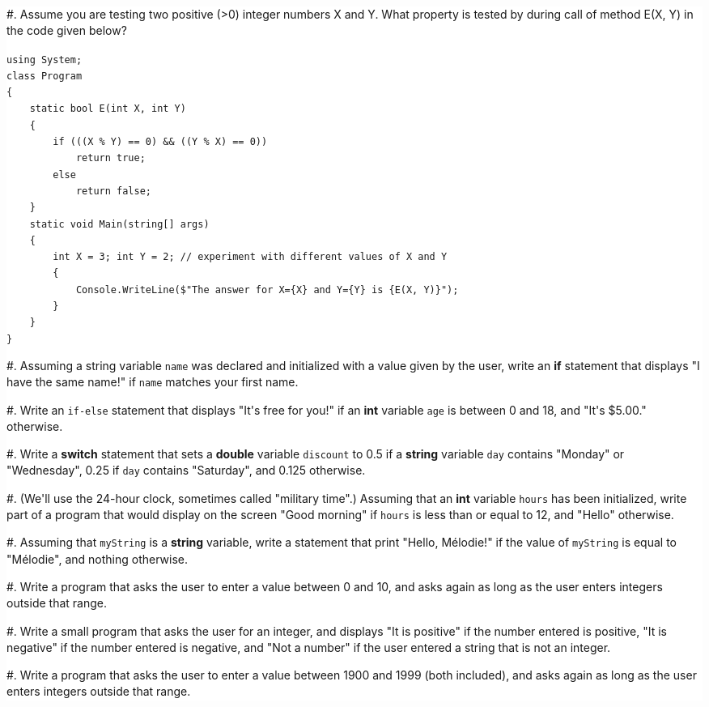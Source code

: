 #. Assume you are testing two positive (>0) integer numbers X and Y. What property is tested by during call of method E(X, Y) in the code given below?

```
using System;
class Program
{
    static bool E(int X, int Y)
    {
        if (((X % Y) == 0) && ((Y % X) == 0))
            return true;
        else
            return false;
    }
    static void Main(string[] args)
    {
        int X = 3; int Y = 2; // experiment with different values of X and Y
        {
            Console.WriteLine($"The answer for X={X} and Y={Y} is {E(X, Y)}");
        }
    }
}
```

#. Assuming a string variable `name` was declared and initialized with a value given by the user, write an **if** statement that displays "I have the same name!" if `name` matches your first name.


#. Write an `if-else` statement that displays "It's free for you!" if an **int** variable `age` is between 0 and 18, and "It's $5.00." otherwise.


#. Write a **switch** statement that sets a **double** variable `discount` to 0.5 if a **string** variable `day` contains "Monday" or "Wednesday", 0.25 if `day` contains "Saturday", and 0.125 otherwise.


#. (We'll use the 24-hour clock, sometimes called "military time".) Assuming that an **int** variable `hours` has been initialized, write part of a program that would display on the screen "Good morning" if `hours` is less than or equal to 12, and "Hello" otherwise.


#. Assuming that `myString` is a **string** variable, write a statement that print "Hello, Mélodie!" if the value of `myString` is equal to "Mélodie", and nothing otherwise.


#. Write a program that asks the user to enter a value between 0 and 10, and asks again as long as the user enters integers outside that range.


#. Write a small program that asks the user for an integer, and displays "It is positive" if the number entered is positive, "It is negative" if the number entered is negative, and "Not a number" if the user entered a string that is not an integer.


#. Write a program that asks the user to enter a value between 1900 and 1999 (both included), and asks again as long as the user enters integers outside that range.


